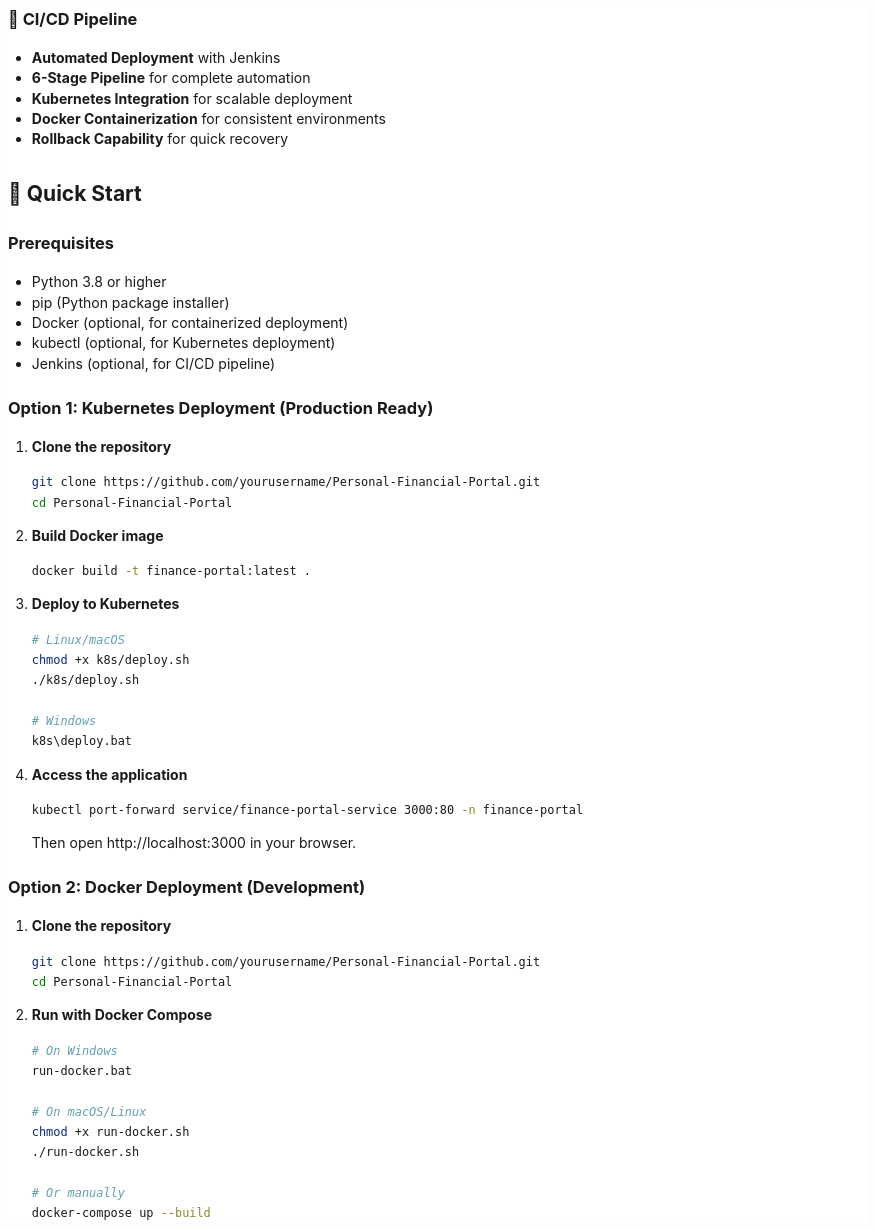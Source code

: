 ### 🚀 **CI/CD Pipeline**
- **Automated Deployment** with Jenkins
- **6-Stage Pipeline** for complete automation
- **Kubernetes Integration** for scalable deployment
- **Docker Containerization** for consistent environments
- **Rollback Capability** for quick recovery

## 🚀 Quick Start

### Prerequisites
- Python 3.8 or higher
- pip (Python package installer)
- Docker (optional, for containerized deployment)
- kubectl (optional, for Kubernetes deployment)
- Jenkins (optional, for CI/CD pipeline)

### Option 1: Kubernetes Deployment (Production Ready)

1. **Clone the repository**
   ```bash
   git clone https://github.com/yourusername/Personal-Financial-Portal.git
   cd Personal-Financial-Portal
   ```

2. **Build Docker image**
   ```bash
   docker build -t finance-portal:latest .
   ```

3. **Deploy to Kubernetes**
   ```bash
   # Linux/macOS
   chmod +x k8s/deploy.sh
   ./k8s/deploy.sh
   
   # Windows
   k8s\deploy.bat
   ```

4. **Access the application**
   ```bash
   kubectl port-forward service/finance-portal-service 3000:80 -n finance-portal
   ```
   Then open http://localhost:3000 in your browser.

### Option 2: Docker Deployment (Development)

1. **Clone the repository**
   ```bash
   git clone https://github.com/yourusername/Personal-Financial-Portal.git
   cd Personal-Financial-Portal
   ```

2. **Run with Docker Compose**
   ```bash
   # On Windows
   run-docker.bat
   
   # On macOS/Linux
   chmod +x run-docker.sh
   ./run-docker.sh
   
   # Or manually
   docker-compose up --build
   ```
